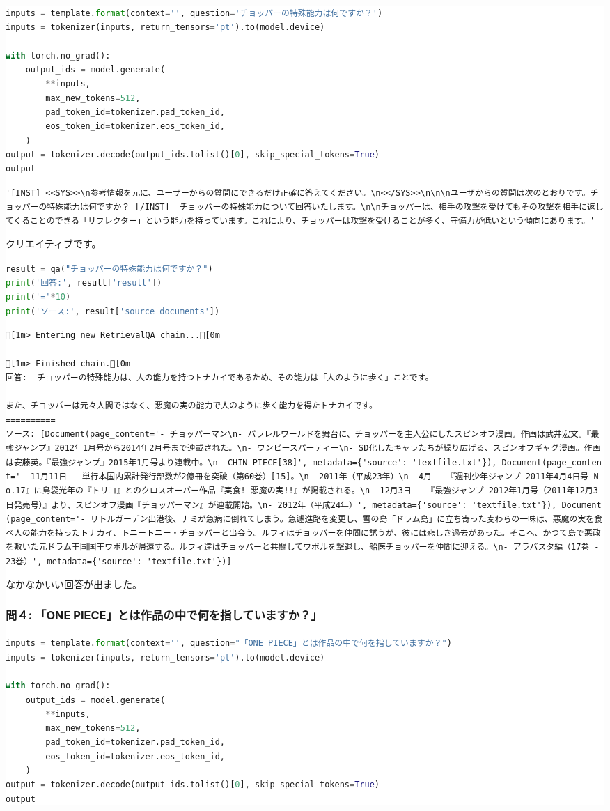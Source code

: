 ```python
inputs = template.format(context='', question='チョッパーの特殊能力は何ですか？')
inputs = tokenizer(inputs, return_tensors='pt').to(model.device)

with torch.no_grad():
    output_ids = model.generate(
        **inputs,
        max_new_tokens=512,
        pad_token_id=tokenizer.pad_token_id,
        eos_token_id=tokenizer.eos_token_id,
    )
output = tokenizer.decode(output_ids.tolist()[0], skip_special_tokens=True)
output
```

```
'[INST] <<SYS>>\n参考情報を元に、ユーザーからの質問にできるだけ正確に答えてください。\n<</SYS>>\n\n\nユーザからの質問は次のとおりです。チョッパーの特殊能力は何ですか？ [/INST]  チョッパーの特殊能力について回答いたします。\n\nチョッパーは、相手の攻撃を受けてもその攻撃を相手に返してくることのできる「リフレクター」という能力を持っています。これにより、チョッパーは攻撃を受けることが多く、守備力が低いという傾向にあります。'
```

クリエイティブです。

```python
result = qa("チョッパーの特殊能力は何ですか？")
print('回答:', result['result'])
print('='*10)
print('ソース:', result['source_documents'])
```

```
[1m> Entering new RetrievalQA chain...[0m

[1m> Finished chain.[0m
回答:  チョッパーの特殊能力は、人の能力を持つトナカイであるため、その能力は「人のように歩く」ことです。

また、チョッパーは元々人間ではなく、悪魔の実の能力で人のように歩く能力を得たトナカイです。
==========
ソース: [Document(page_content='- チョッパーマン\n- パラレルワールドを舞台に、チョッパーを主人公にしたスピンオフ漫画。作画は武井宏文。『最強ジャンプ』2012年1月号から2014年2月号まで連載された。\n- ワンピースパーティー\n- SD化したキャラたちが繰り広げる、スピンオフギャグ漫画。作画は安藤英。『最強ジャンプ』2015年1月号より連載中。\n- CHIN PIECE[38]', metadata={'source': 'textfile.txt'}), Document(page_content='- 11月11日 - 単行本国内累計発行部数が2億冊を突破（第60巻）[15]。\n- 2011年（平成23年）\n- 4月 - 『週刊少年ジャンプ 2011年4月4日号 No.17』に島袋光年の『トリコ』とのクロスオーバー作品『実食! 悪魔の実!!』が掲載される。\n- 12月3日 - 『最強ジャンプ 2012年1月号（2011年12月3日発売号）』より、スピンオフ漫画『チョッパーマン』が連載開始。\n- 2012年（平成24年）', metadata={'source': 'textfile.txt'}), Document(page_content='- リトルガーデン出港後、ナミが急病に倒れてしまう。急遽進路を変更し、雪の島「ドラム島」に立ち寄った麦わらの一味は、悪魔の実を食べ人の能力を持ったトナカイ、トニートニー・チョッパーと出会う。ルフィはチョッパーを仲間に誘うが、彼には悲しき過去があった。そこへ、かつて島で悪政を敷いた元ドラム王国国王ワポルが帰還する。ルフィ達はチョッパーと共闘してワポルを撃退し、船医チョッパーを仲間に迎える。\n- アラバスタ編（17巻 - 23巻）', metadata={'source': 'textfile.txt'})]
```

なかなかいい回答が出ました。

### 問４: 「ONE PIECE」とは作品の中で何を指していますか？」

```python
inputs = template.format(context='', question="「ONE PIECE」とは作品の中で何を指していますか？")
inputs = tokenizer(inputs, return_tensors='pt').to(model.device)

with torch.no_grad():
    output_ids = model.generate(
        **inputs,
        max_new_tokens=512,
        pad_token_id=tokenizer.pad_token_id,
        eos_token_id=tokenizer.eos_token_id,
    )
output = tokenizer.decode(output_ids.tolist()[0], skip_special_tokens=True)
output
```
